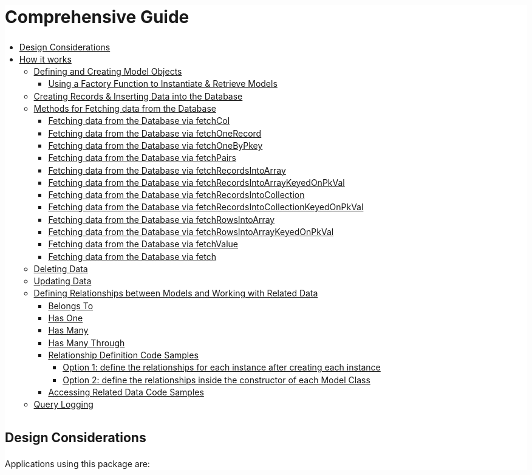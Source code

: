 # Comprehensive Guide

- [Design Considerations](#design-considerations)
- [How it works](#how-it-works)
    - [Defining and Creating Model Objects](#defining-and-creating-model-objects)
        - [Using a Factory Function to Instantiate & Retrieve Models](#using-a-factory-function-to-instantiate-and-retrieve-models)
    - [Creating Records & Inserting Data into the Database](#creating-records--inserting-data-into-the-database)
    - [Methods for Fetching data from the Database](#methods-for-fetching-data-from-the-database)
        - [Fetching data from the Database via fetchCol](#fetching-data-from-the-database-via-fetchcol)
        - [Fetching data from the Database via fetchOneRecord](#fetching-data-from-the-database-via-fetchonerecord)
        - [Fetching data from the Database via fetchOneByPkey](#fetching-data-from-the-database-via-fetchonebypkey)
        - [Fetching data from the Database via fetchPairs](#fetching-data-from-the-database-via-fetchpairs)
        - [Fetching data from the Database via fetchRecordsIntoArray](#fetching-data-from-the-database-via-fetchrecordsintoarray)
        - [Fetching data from the Database via fetchRecordsIntoArrayKeyedOnPkVal](#fetching-data-from-the-database-via-fetchrecordsintoarraykeyedonpkval)
        - [Fetching data from the Database via fetchRecordsIntoCollection](#fetching-data-from-the-database-via-fetchrecordsintocollection)
        - [Fetching data from the Database via fetchRecordsIntoCollectionKeyedOnPkVal](#fetching-data-from-the-database-via-fetchrecordsintocollectionkeyedonpkval)
        - [Fetching data from the Database via fetchRowsIntoArray](#fetching-data-from-the-database-via-fetchrowsintoarray)
        - [Fetching data from the Database via fetchRowsIntoArrayKeyedOnPkVal](#fetching-data-from-the-database-via-fetchrowsintoarraykeyedonpkval)
        - [Fetching data from the Database via fetchValue](#fetching-data-from-the-database-via-fetchvalue)
        - [Fetching data from the Database via fetch](#fetching-data-from-the-database-via-fetch)
    - [Deleting Data](#deleting-data)
    - [Updating Data](#updating-data)
    - [Defining Relationships between Models and Working with Related Data](#defining-relationships-between-models-and-working-with-related-data)
        - [Belongs To](#belongs-to)
        - [Has One](#has-one)
        - [Has Many](#has-many)
        - [Has Many Through](#has-many-through-aka-many-to-many)
        - [Relationship Definition Code Samples](#relationship-definition-code-samples)
            - [Option 1: define the relationships for each instance after creating each instance](#option-1-define-the-relationships-for-each-instance-after-creating-each-instance)
            - [Option 2: define the relationships inside the constructor of each Model Class](#option-2-define-the-relationships-inside-the-constructor-of-each-model-class)
        - [Accessing Related Data Code Samples](#accessing-related-data-code-samples)
    - [Query Logging](#query-logging)

## Design Considerations

Applications using this package are:

